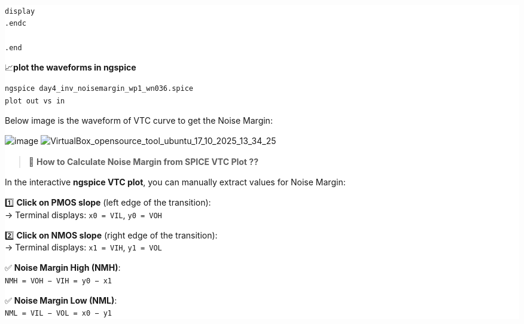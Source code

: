 ```
display
.endc

.end
```

📈**plot the waveforms in ngspice**

```shell
ngspice day4_inv_noisemargin_wp1_wn036.spice
plot out vs in
```

Below image is the waveform of VTC curve to get the Noise Margin:

<img width="423" height="312" alt="image" src="https://github.com/user-attachments/assets/69ec9c3e-1028-4ee1-8f36-5025334f2078" />
<img width="1920" height="965" alt="VirtualBox_opensource_tool_ubuntu_17_10_2025_13_34_25" src="https://github.com/user-attachments/assets/3b60428a-a932-4172-89eb-ad07069d7420" />


>🤔 **How to Calculate Noise Margin from SPICE VTC Plot ??**

In the interactive **ngspice VTC plot**, you can manually extract values for Noise Margin:

1️⃣ **Click on PMOS slope** (left edge of the transition):  
→ Terminal displays: `x0 = VIL`, `y0 = VOH`

2️⃣ **Click on NMOS slope** (right edge of the transition):  
→ Terminal displays: `x1 = VIH`, `y1 = VOL`


✅ **Noise Margin High (NMH)**:  
`NMH = VOH − VIH = y0 − x1`

✅ **Noise Margin Low (NML)**:  
`NML = VIL − VOL = x0 − y1`
